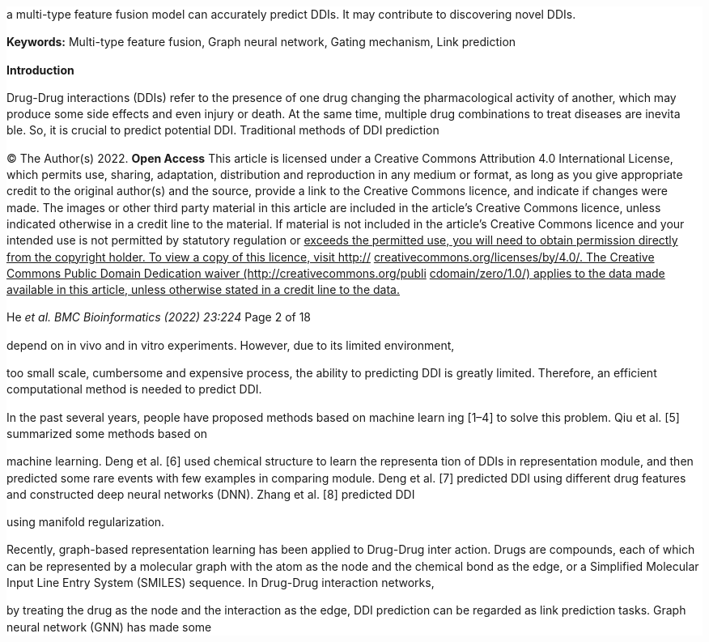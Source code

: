 a multi-type feature fusion model can accurately predict DDIs. It may contribute to
discovering novel DDIs.


**Keywords:** Multi-type feature fusion, Graph neural network, Gating mechanism, Link
prediction


**Introduction**

Drug-Drug interactions (DDIs) refer to the presence of one drug changing the pharmacological activity of another, which may produce some side effects and even injury
or death. At the same time, multiple drug combinations to treat diseases are inevita
ble. So, it is crucial to predict potential DDI. Traditional methods of DDI prediction


© The Author(s) 2022. **Open Access** This article is licensed under a Creative Commons Attribution 4.0 International License, which permits
use, sharing, adaptation, distribution and reproduction in any medium or format, as long as you give appropriate credit to the original
author(s) and the source, provide a link to the Creative Commons licence, and indicate if changes were made. The images or other third
party material in this article are included in the article’s Creative Commons licence, unless indicated otherwise in a credit line to the material. If material is not included in the article’s Creative Commons licence and your intended use is not permitted by statutory regulation or
[exceeds the permitted use, you will need to obtain permission directly from the copyright holder. To view a copy of this licence, visit http://​](http://creativecommons.org/licenses/by/4.0/)
[creat​iveco​mmons.​org/​licen​ses/​by/4.​0/. The Creative Commons Public Domain Dedication waiver (http://​creat​iveco​mmons.​org/​publi​](http://creativecommons.org/licenses/by/4.0/)
[cdoma​in/​zero/1.​0/) applies to the data made available in this article, unless otherwise stated in a credit line to the data.](http://creativecommons.org/publicdomain/zero/1.0/)


He _et al. BMC Bioinformatics     (2022) 23:224_ Page 2 of 18


depend on in vivo and in vitro experiments. However, due to its limited environment,

too small scale, cumbersome and expensive process, the ability to predicting DDI is
greatly limited. Therefore, an efficient computational method is needed to predict
DDI.

In the past several years, people have proposed methods based on machine learn
ing [1–4] to solve this problem. Qiu et al. [5] summarized some methods based on

machine learning. Deng et al. [6] used chemical structure to learn the representa
tion of DDIs in representation module, and then predicted some rare events with few
examples in comparing module. Deng et al. [7] predicted DDI using different drug
features and constructed deep neural networks (DNN). Zhang et al. [8] predicted DDI

using manifold regularization.

Recently, graph-based representation learning has been applied to Drug-Drug inter
action. Drugs are compounds, each of which can be represented by a molecular graph
with the atom as the node and the chemical bond as the edge, or a Simplified Molecular Input Line Entry System (SMILES) sequence. In Drug-Drug interaction networks,

by treating the drug as the node and the interaction as the edge, DDI prediction can
be regarded as link prediction tasks. Graph neural network (GNN) has made some

